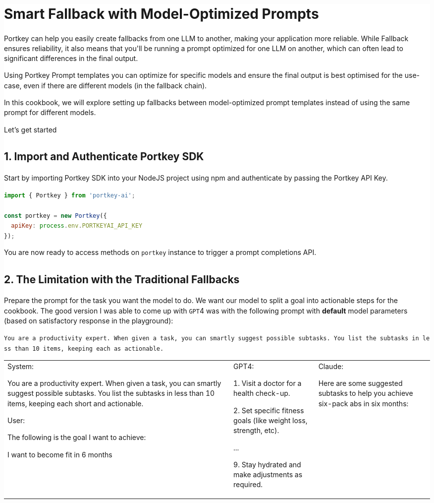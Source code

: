 # Smart Fallback with Model-Optimized Prompts

Portkey can help you easily create fallbacks from one LLM to another, making your application more reliable. While Fallback ensures reliability, it also means that you'll be running a prompt optimized for one LLM on another, which can often lead to significant differences in the final output.

Using Portkey Prompt templates you can optimize for specific models and ensure the final output is best optimised for the use-case, even if there are different models (in the fallback chain).

In this cookbook, we will explore setting up fallbacks between model-optimized prompt templates instead of using the same prompt for different models.

Let’s get started

## 1. Import and Authenticate Portkey SDK

Start by importing Portkey SDK into your NodeJS project using npm and authenticate by passing the Portkey API Key.

```js
import { Portkey } from 'portkey-ai';

const portkey = new Portkey({
  apiKey: process.env.PORTKEYAI_API_KEY
});
```

You are now ready to access methods on `portkey` instance to trigger a prompt completions API.

## 2. The Limitation with the Traditional Fallbacks

Prepare the prompt for the task you want the model to do. We want our model to split a goal into actionable steps for the cookbook. The good version I was able to come up with `GPT`4 was with the following prompt with **default** model parameters (based on satisfactory response in the playground):

```md
You are a productivity expert. When given a task, you can smartly suggest possible subtasks. You list the subtasks in less than 10 items, keeping each as actionable.
```

<table>
  <tr>
   <td rowspan="2" >System:
<p>
You are a productivity expert. When given a task, you can smartly suggest possible subtasks. You list the subtasks in less than 10 items, keeping each short and actionable.
<p>
User:
<p>
The following is the goal I want to achieve:
<p>
I want to become fit in 6 months
   </td>
   <td rowspan="2" >GPT4:
<p>
1. Visit a doctor for a health check-up.
<p>
2. Set specific fitness goals (like weight loss, strength, etc).
<p>
...
<p>
9. Stay hydrated and make adjustments as required.
   </td>
   <td rowspan="2" >Claude:
<p>
Here are some suggested subtasks to help you achieve six-pack abs in six months: